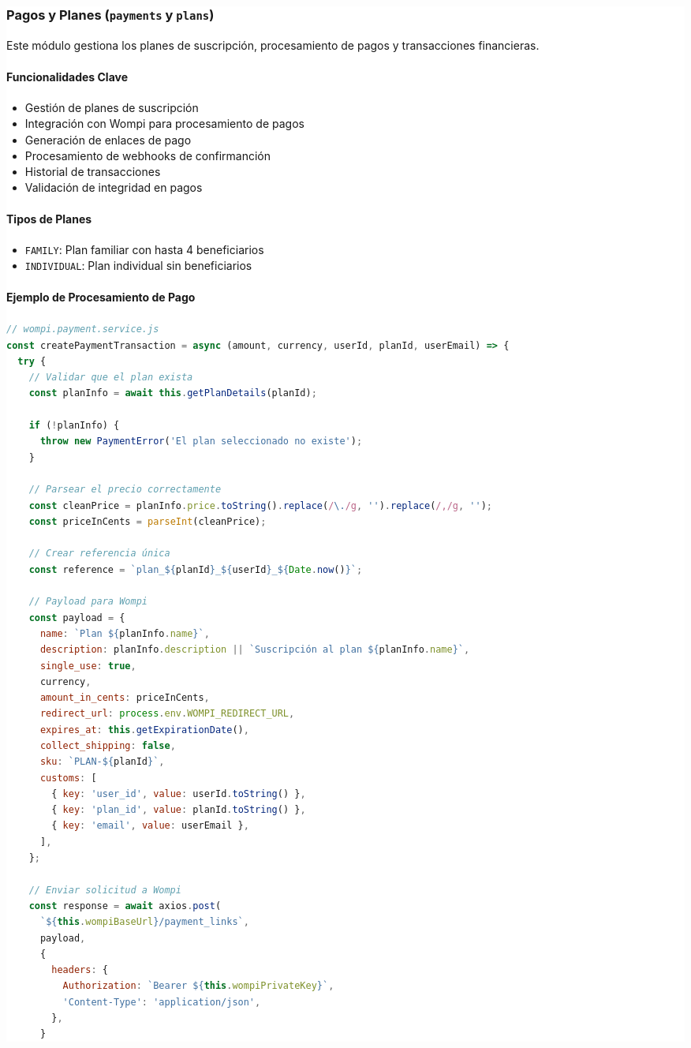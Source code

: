 ### Pagos y Planes (`payments` y `plans`)

Este módulo gestiona los planes de suscripción, procesamiento de pagos y transacciones financieras.

#### Funcionalidades Clave
- Gestión de planes de suscripción
- Integración con Wompi para procesamiento de pagos
- Generación de enlaces de pago
- Procesamiento de webhooks de confirmanción
- Historial de transacciones
- Validación de integridad en pagos

#### Tipos de Planes
- `FAMILY`: Plan familiar con hasta 4 beneficiarios
- `INDIVIDUAL`: Plan individual sin beneficiarios

#### Ejemplo de Procesamiento de Pago

```javascript
// wompi.payment.service.js
const createPaymentTransaction = async (amount, currency, userId, planId, userEmail) => {
  try {
    // Validar que el plan exista
    const planInfo = await this.getPlanDetails(planId);
    
    if (!planInfo) {
      throw new PaymentError('El plan seleccionado no existe');
    }

    // Parsear el precio correctamente
    const cleanPrice = planInfo.price.toString().replace(/\./g, '').replace(/,/g, '');
    const priceInCents = parseInt(cleanPrice);

    // Crear referencia única
    const reference = `plan_${planId}_${userId}_${Date.now()}`;

    // Payload para Wompi
    const payload = {
      name: `Plan ${planInfo.name}`,
      description: planInfo.description || `Suscripción al plan ${planInfo.name}`,
      single_use: true,
      currency,
      amount_in_cents: priceInCents,
      redirect_url: process.env.WOMPI_REDIRECT_URL,
      expires_at: this.getExpirationDate(),
      collect_shipping: false,
      sku: `PLAN-${planId}`,
      customs: [
        { key: 'user_id', value: userId.toString() },
        { key: 'plan_id', value: planId.toString() },
        { key: 'email', value: userEmail },
      ],
    };

    // Enviar solicitud a Wompi
    const response = await axios.post(
      `${this.wompiBaseUrl}/payment_links`,
      payload,
      {
        headers: {
          Authorization: `Bearer ${this.wompiPrivateKey}`,
          'Content-Type': 'application/json',
        },
      }
```